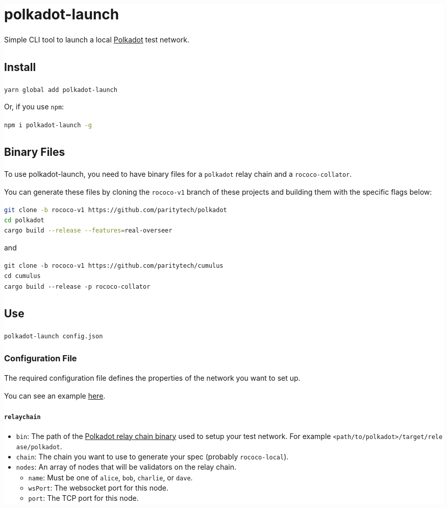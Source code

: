 # polkadot-launch

Simple CLI tool to launch a local [Polkadot](https://github.com/paritytech/polkadot/) test network.

## Install

```
yarn global add polkadot-launch
```

Or, if you use `npm`:

```bash
npm i polkadot-launch -g
```

## Binary Files

To use polkadot-launch, you need to have binary files for a `polkadot` relay chain and a
`rococo-collator`.

You can generate these files by cloning the `rococo-v1` branch of these projects and building them
with the specific flags below:

```bash
git clone -b rococo-v1 https://github.com/paritytech/polkadot
cd polkadot
cargo build --release --features=real-overseer
```

and

```
git clone -b rococo-v1 https://github.com/paritytech/cumulus
cd cumulus
cargo build --release -p rococo-collator
```

## Use

```bash
polkadot-launch config.json
```

### Configuration File

The required configuration file defines the properties of the network you want to set up.

You can see an example [here](config.json).

#### `relaychain`

- `bin`: The path of the [Polkadot relay chain binary](https://github.com/paritytech/polkadot/) used
  to setup your test network. For example `<path/to/polkadot>/target/release/polkadot`.
- `chain`: The chain you want to use to generate your spec (probably `rococo-local`).
- `nodes`: An array of nodes that will be validators on the relay chain.
  - `name`: Must be one of `alice`, `bob`, `charlie`, or `dave`.
  - `wsPort`: The websocket port for this node.
  - `port`: The TCP port for this node.

